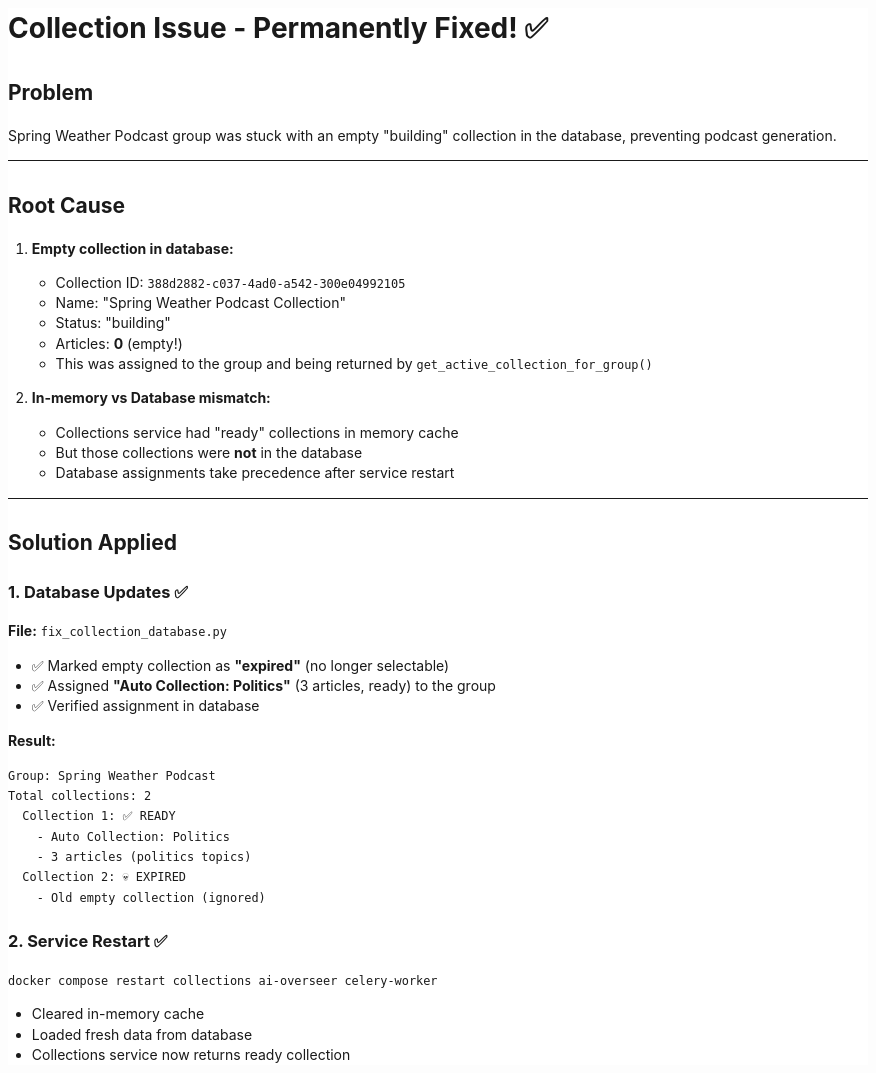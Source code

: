 # Collection Issue - Permanently Fixed! ✅

## Problem
Spring Weather Podcast group was stuck with an empty "building" collection in the database, preventing podcast generation.

---

## Root Cause
1. **Empty collection in database:**
   - Collection ID: `388d2882-c037-4ad0-a542-300e04992105`
   - Name: "Spring Weather Podcast Collection"
   - Status: "building"
   - Articles: **0** (empty!)
   - This was assigned to the group and being returned by `get_active_collection_for_group()`

2. **In-memory vs Database mismatch:**
   - Collections service had "ready" collections in memory cache
   - But those collections were **not** in the database
   - Database assignments take precedence after service restart

---

## Solution Applied

### 1. Database Updates ✅
**File:** `fix_collection_database.py`

- ✅ Marked empty collection as **"expired"** (no longer selectable)
- ✅ Assigned **"Auto Collection: Politics"** (3 articles, ready) to the group
- ✅ Verified assignment in database

**Result:**
```
Group: Spring Weather Podcast
Total collections: 2
  Collection 1: ✅ READY
    - Auto Collection: Politics
    - 3 articles (politics topics)
  Collection 2: 💀 EXPIRED
    - Old empty collection (ignored)
```

### 2. Service Restart ✅
```bash
docker compose restart collections ai-overseer celery-worker
```

- Cleared in-memory cache
- Loaded fresh data from database
- Collections service now returns ready collection

